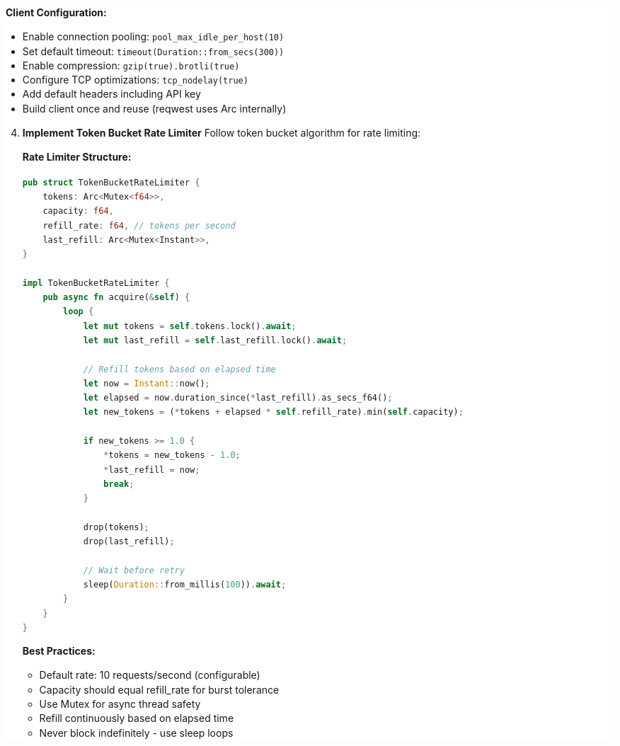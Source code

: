    **Client Configuration:**
   - Enable connection pooling: `pool_max_idle_per_host(10)`
   - Set default timeout: `timeout(Duration::from_secs(300))`
   - Enable compression: `gzip(true).brotli(true)`
   - Configure TCP optimizations: `tcp_nodelay(true)`
   - Add default headers including API key
   - Build client once and reuse (reqwest uses Arc internally)

4. **Implement Token Bucket Rate Limiter**
   Follow token bucket algorithm for rate limiting:

   **Rate Limiter Structure:**
   ```rust
   pub struct TokenBucketRateLimiter {
       tokens: Arc<Mutex<f64>>,
       capacity: f64,
       refill_rate: f64, // tokens per second
       last_refill: Arc<Mutex<Instant>>,
   }

   impl TokenBucketRateLimiter {
       pub async fn acquire(&self) {
           loop {
               let mut tokens = self.tokens.lock().await;
               let mut last_refill = self.last_refill.lock().await;

               // Refill tokens based on elapsed time
               let now = Instant::now();
               let elapsed = now.duration_since(*last_refill).as_secs_f64();
               let new_tokens = (*tokens + elapsed * self.refill_rate).min(self.capacity);

               if new_tokens >= 1.0 {
                   *tokens = new_tokens - 1.0;
                   *last_refill = now;
                   break;
               }

               drop(tokens);
               drop(last_refill);

               // Wait before retry
               sleep(Duration::from_millis(100)).await;
           }
       }
   }
   ```

   **Best Practices:**
   - Default rate: 10 requests/second (configurable)
   - Capacity should equal refill_rate for burst tolerance
   - Use Mutex for async thread safety
   - Refill continuously based on elapsed time
   - Never block indefinitely - use sleep loops
